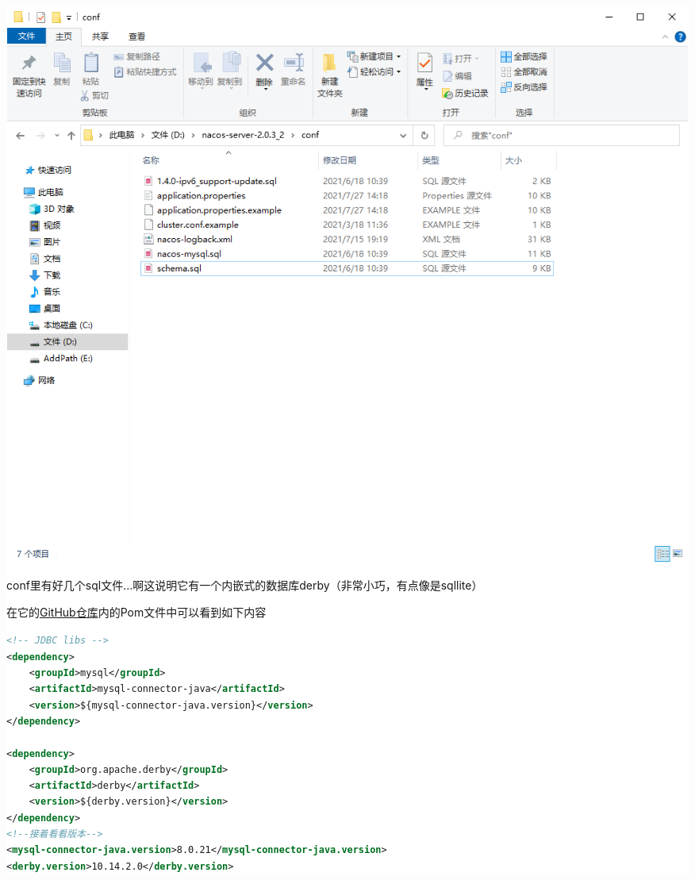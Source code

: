 ![image-20220110233202948](/images/Java/SpringCloud/12-Nacos服务注册和配置中心/image-20220110233202948.png)

conf里有好几个sql文件…啊这说明它有一个内嵌式的数据库derby（非常小巧，有点像是sqllite）

在它的[GitHub仓库](https://github.com/alibaba/nacos/blob/develop/pom.xml)内的Pom文件中可以看到如下内容

```xml
<!-- JDBC libs -->
<dependency>
    <groupId>mysql</groupId>
    <artifactId>mysql-connector-java</artifactId>
    <version>${mysql-connector-java.version}</version>
</dependency>

<dependency>
    <groupId>org.apache.derby</groupId>
    <artifactId>derby</artifactId>
    <version>${derby.version}</version>
</dependency>
<!--接着看看版本-->
<mysql-connector-java.version>8.0.21</mysql-connector-java.version>
<derby.version>10.14.2.0</derby.version>
```
